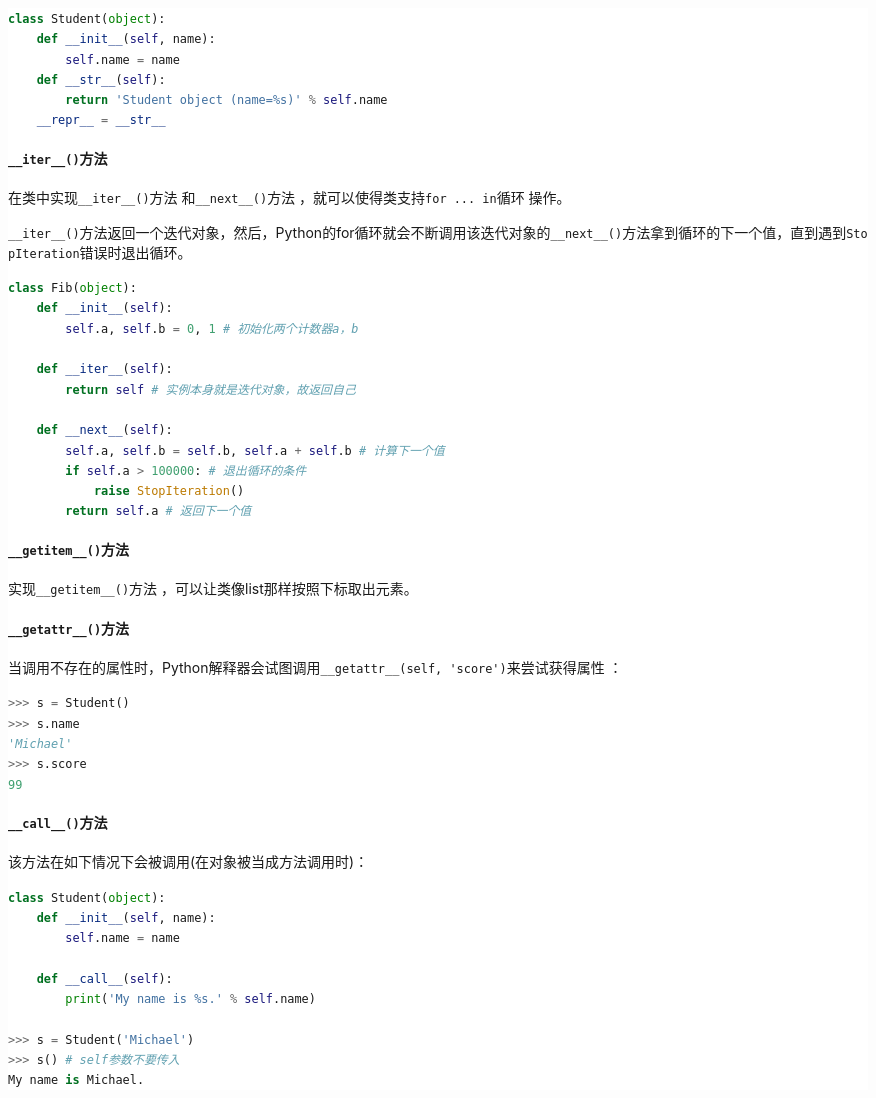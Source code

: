 ```python
class Student(object):
    def __init__(self, name):
        self.name = name
    def __str__(self):
        return 'Student object (name=%s)' % self.name
    __repr__ = __str__
```

#### `__iter__()`方法

在类中实现`__iter__()`方法 和`__next__()`方法 ，就可以使得类支持`for ... in`循环 操作。

`__iter__()`方法返回一个迭代对象，然后，Python的for循环就会不断调用该迭代对象的`__next__()`方法拿到循环的下一个值，直到遇到`StopIteration`错误时退出循环。 

```python
class Fib(object):
    def __init__(self):
        self.a, self.b = 0, 1 # 初始化两个计数器a，b

    def __iter__(self):
        return self # 实例本身就是迭代对象，故返回自己

    def __next__(self):
        self.a, self.b = self.b, self.a + self.b # 计算下一个值
        if self.a > 100000: # 退出循环的条件
            raise StopIteration()
        return self.a # 返回下一个值
```

#### `__getitem__()`方法

实现`__getitem__()`方法 ，可以让类像list那样按照下标取出元素。

#### `__getattr__()`方法 

当调用不存在的属性时，Python解释器会试图调用`__getattr__(self, 'score')`来尝试获得属性 ：

```python
>>> s = Student()
>>> s.name
'Michael'
>>> s.score
99
```

#### `__call__()`方法 

该方法在如下情况下会被调用(在对象被当成方法调用时)：

```python
class Student(object):
    def __init__(self, name):
        self.name = name

    def __call__(self):
        print('My name is %s.' % self.name)

>>> s = Student('Michael')
>>> s() # self参数不要传入
My name is Michael.
```
